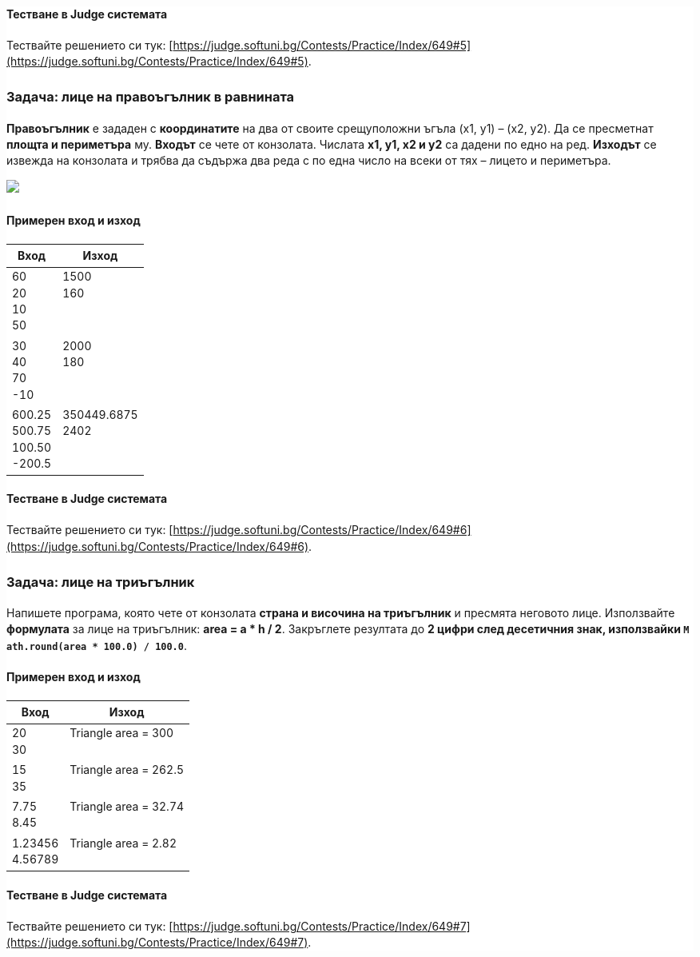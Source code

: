 #### Тестване в Judge системата

Тествайте решението си тук: [https://judge.softuni.bg/Contests/Practice/Index/649#5](https://judge.softuni.bg/Contests/Practice/Index/649#5).


### Задача: лице на правоъгълник в равнината

**Правоъгълник** е зададен с **координатите** на два от своите срещуположни ъгъла (x1, y1) – (x2, y2). Да се пресметнат **площта и периметъра** му. **Входът** се чете от конзолата. Числата **x1, y1, x2 и y2** са дадени по едно на ред. **Изходът** се извежда на конзолата и трябва да съдържа два реда с по една число на всеки от тях – лицето и периметъра.

![](/assets/chapter-2-1-images/12.Rectangle-area-01.png)

#### Примерен вход и изход

|               Вход                        |       Изход         |
|-----------------------------------------|-------------------|
|60<br>20<br>10<br>50                     |1500<br>160         |
|30<br>40<br>70<br>-10                   |2000<br>180         |
|600.25<br>500.75<br>100.50<br>-200.5    |350449.6875<br>2402 |

#### Тестване в Judge системата

Тествайте решението си тук: [https://judge.softuni.bg/Contests/Practice/Index/649#6](https://judge.softuni.bg/Contests/Practice/Index/649#6).


### Задача:	лице на триъгълник

Напишете програма, която чете от конзолата **страна и височина на триъгълник** и пресмята неговото лице. Използвайте **формулата** за лице на триъгълник: **area = a * h / 2**. Закръглете резултата до **2 цифри след десетичния знак, използвайки `Math.round(area * 100.0) / 100.0`**.

#### Примерен вход и изход

|       Вход           |         Изход         |
|--------------------|---------------------|
| 20 <br>30            | Triangle area = 300   |
| 15 <br>35            | Triangle area = 262.5 |
| 7.75 <br>8.45        | Triangle area = 32.74 |
| 1.23456 <br>4.56789  | Triangle area = 2.82  |

#### Тестване в Judge системата

Тествайте решението си тук: [https://judge.softuni.bg/Contests/Practice/Index/649#7](https://judge.softuni.bg/Contests/Practice/Index/649#7).

